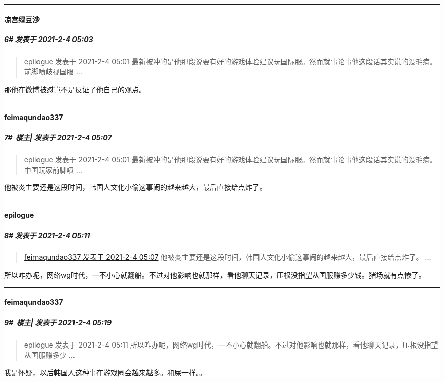 

*****

####  凉宫绿豆沙  
##### 6#       发表于 2021-2-4 05:03



<blockquote>epilogue 发表于 2021-2-4 05:01
最新被冲的是他那段说要有好的游戏体验建议玩国际服。然而就事论事他这段话其实说的没毛病。前脚喷歧视国服 ...</blockquote>
那他在微博被怼岂不是反证了他自己的观点。







*****

####  feimaqundao337  
##### 7#         楼主| 发表于 2021-2-4 05:07



<blockquote>epilogue 发表于 2021-2-4 05:01
最新被冲的是他那段说要有好的游戏体验建议玩国际服。然而就事论事他这段话其实说的没毛病。中国玩家前脚喷 ...</blockquote>
他被炎主要还是这段时间，韩国人文化小偷这事闹的越来越大，最后直接给点炸了。







*****

####  epilogue  
##### 8#       发表于 2021-2-4 05:11



<blockquote><a href="httphttps://bbs.saraba1st.com/2b/forum.php?mod=redirect&amp;goto=findpost&amp;pid=50233398&amp;ptid=1986198" target="_blank">feimaqundao337 发表于 2021-2-4 05:07</a>
他被炎主要还是这段时间，韩国人文化小偷这事闹的越来越大，最后直接给点炸了。 ...</blockquote>
所以咋办呢，网络wg时代，一不小心就翻船。不过对他影响也就那样，看他聊天记录，压根没指望从国服赚多少钱。猪场就有点惨了。







*****

####  feimaqundao337  
##### 9#         楼主| 发表于 2021-2-4 05:19



<blockquote>epilogue 发表于 2021-2-4 05:11
所以咋办呢，网络wg时代，一不小心就翻船。不过对他影响也就那样，看他聊天记录，压根没指望从国服赚多少 ...</blockquote>
我是怀疑，以后韩国人这种事在游戏圈会越来越多。和屎一样。。
